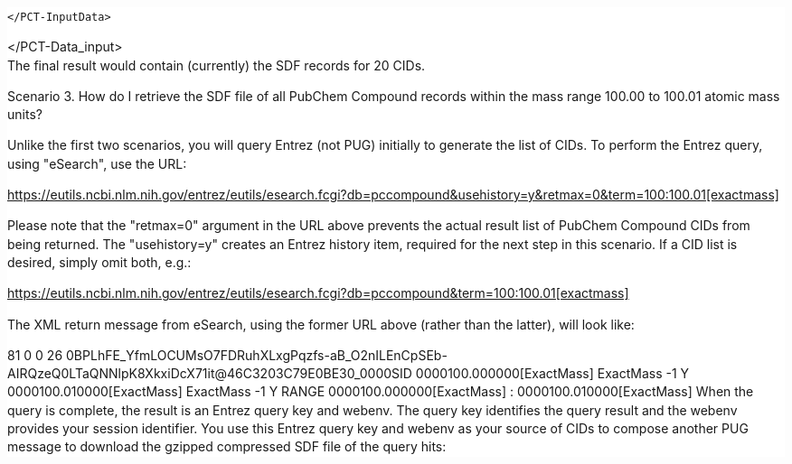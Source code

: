     </PCT-InputData>  
  </PCT-Data_input>  
</PCT-Data>
The final result would contain (currently) the SDF records for 20 CIDs.

Scenario 3. How do I retrieve the SDF file of all PubChem Compound records within the mass range 100.00 to 100.01 atomic mass units?

Unlike the first two scenarios, you will query Entrez (not PUG) initially to generate the list of CIDs. To perform the Entrez query, using "eSearch", use the URL:

https://eutils.ncbi.nlm.nih.gov/entrez/eutils/esearch.fcgi?db=pccompound&usehistory=y&retmax=0&term=100:100.01[exactmass]

Please note that the "retmax=0" argument in the URL above prevents the actual result list of PubChem Compound CIDs from being returned. The "usehistory=y" creates an Entrez history item, required for the next step in this scenario. If a CID list is desired, simply omit both, e.g.:

https://eutils.ncbi.nlm.nih.gov/entrez/eutils/esearch.fcgi?db=pccompound&term=100:100.01[exactmass]

The XML return message from eSearch, using the former URL above (rather than the latter), will look like:

<eSearchResult>  
        <Count>81</Count>  
        <RetMax>0</RetMax>  
        <RetStart>0</RetStart>  
        <QueryKey>26</QueryKey>  
        <WebEnv>  
0BPLhFE_YfmLOCUMsO7FDRuhXLxgPqzfs-aB_O2nILEnCpSEb-AIRQzeQ0LTaQNNlpK8XkxiDcX71it@46C3203C79E0BE30_0000SID  
        </WebEnv>  
        <IdList>  
        </IdList>  
        <TranslationSet>  
        </TranslationSet>  
        <TranslationStack>  
                <TermSet>  
                        <Term>0000100.000000[ExactMass]</Term>  
                        <Field>ExactMass</Field>  
                        <Count>-1</Count>  
                        <Explode>Y</Explode>  
                </TermSet>  
                <TermSet>  
                        <Term>0000100.010000[ExactMass]</Term>  
                        <Field>ExactMass</Field>  
                        <Count>-1</Count>  
                        <Explode>Y</Explode>  
                </TermSet>  
                <OP>RANGE</OP>  
        </TranslationStack>  
        <QueryTranslation>0000100.000000[ExactMass] : 0000100.010000[ExactMass]</QueryTranslation>  
</eSearchResult>
When the query is complete, the result is an Entrez query key and webenv. The query key identifies the query result and the webenv provides your session identifier. You use this Entrez query key and webenv as your source of CIDs to compose another PUG message to download the gzipped compressed SDF file of the query hits:
